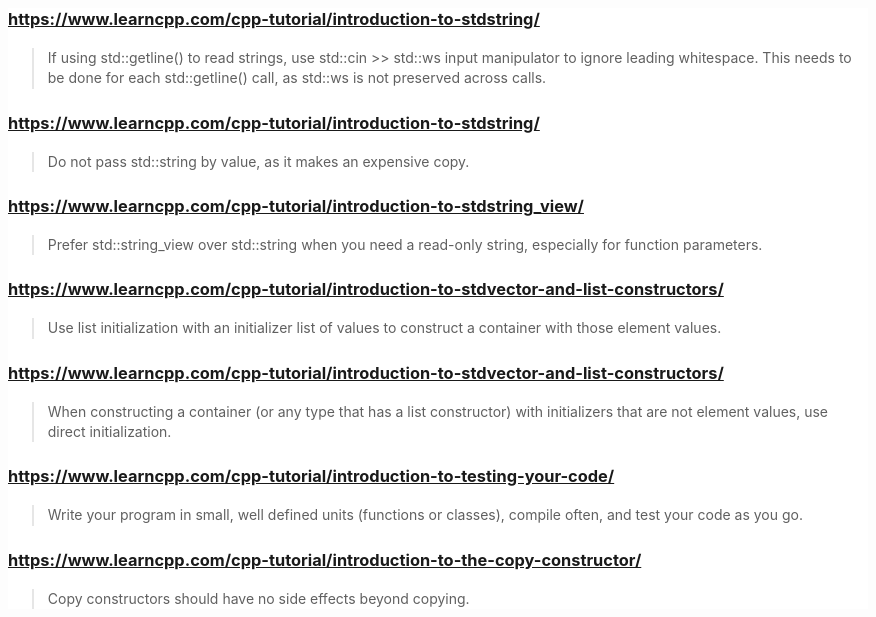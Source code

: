 ### https://www.learncpp.com/cpp-tutorial/introduction-to-stdstring/

> If using
std::getline()
to read strings, use
std::cin >> std::ws
input manipulator to ignore leading whitespace. This needs to be done for each
std::getline()
call, as
std::ws
is not preserved across calls.

### https://www.learncpp.com/cpp-tutorial/introduction-to-stdstring/

> Do not pass
std::string
by value, as it makes an expensive copy.

### https://www.learncpp.com/cpp-tutorial/introduction-to-stdstring_view/

> Prefer
std::string_view
over
std::string
when you need a read-only string, especially for function parameters.

### https://www.learncpp.com/cpp-tutorial/introduction-to-stdvector-and-list-constructors/

> Use list initialization with an initializer list of values to construct a container with those element values.

### https://www.learncpp.com/cpp-tutorial/introduction-to-stdvector-and-list-constructors/

> When constructing a container (or any type that has a list constructor) with initializers that are not element values, use direct initialization.

### https://www.learncpp.com/cpp-tutorial/introduction-to-testing-your-code/

> Write your program in small, well defined units (functions or classes), compile often, and test your code as you go.

### https://www.learncpp.com/cpp-tutorial/introduction-to-the-copy-constructor/

> Copy constructors should have no side effects beyond copying.
